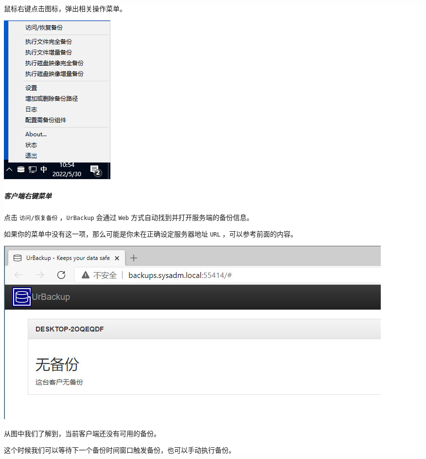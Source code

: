 

鼠标右键点击图标，弹出相关操作菜单。

![](./48.JPG)



##### 客户端右键菜单

点击 `访问/恢复备份` ，`UrBackup` 会通过 `Web` 方式自动找到并打开服务端的备份信息。

如果你的菜单中没有这一项，那么可能是你未在正确设定服务器地址 `URL` ，可以参考前面的内容。

![](./49.JPG)



从图中我们了解到，当前客户端还没有可用的备份。

这个时候我们可以等待下一个备份时间窗口触发备份，也可以手动执行备份。
